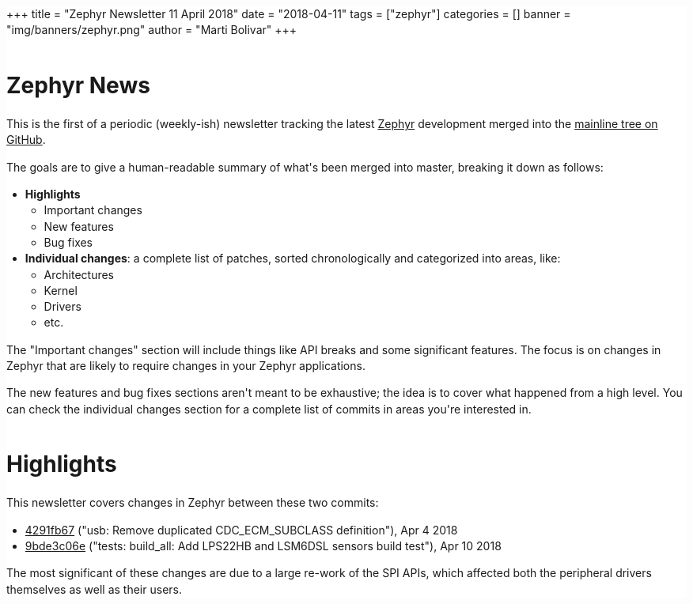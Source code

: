 +++
title = "Zephyr Newsletter 11 April 2018"
date = "2018-04-11"
tags = ["zephyr"]
categories = []
banner = "img/banners/zephyr.png"
author = "Marti Bolivar"
+++

Zephyr News
===========

This is the first of a periodic (weekly-ish) newsletter tracking the
latest [Zephyr](https://www.zephyrproject.org/) development merged
into the [mainline tree on
GitHub](https://github.com/zephyrproject-rtos/zephyr).

The goals are to give a human-readable summary of what's been merged
into master, breaking it down as follows:

- **Highlights**
  - Important changes
  - New features
  - Bug fixes
- **Individual changes**: a complete list of patches, sorted chronologically
  and categorized into areas, like:
  - Architectures
  - Kernel
  - Drivers
  - etc.



The "Important changes" section will include things like API breaks
and some significant features. The focus is on changes in Zephyr that
are likely to require changes in your Zephyr applications.

The new features and bug fixes sections aren't meant to be exhaustive; the
idea is to cover what happened from a high level. You can check the individual
changes section for a complete list of commits in areas you're interested in.

Highlights
==========

This newsletter covers changes in Zephyr between these two
commits:

- [4291fb67](https://github.com/zephyrproject-rtos/zephyr/commit/4291fb67a35bcc2c2f7a3ccd1d785c42dc9d96e4)
  ("usb: Remove duplicated CDC_ECM_SUBCLASS definition"), Apr 4 2018
- [9bde3c06e](https://github.com/zephyrproject-rtos/zephyr/commit/9bde3c06e1a679985ab8779248ce76c445531426)
  ("tests: build_all: Add LPS22HB and LSM6DSL sensors build test"),
  Apr 10 2018

The most significant of these changes are due to a large re-work
of the SPI APIs, which affected both the peripheral drivers
themselves as well as their users.
